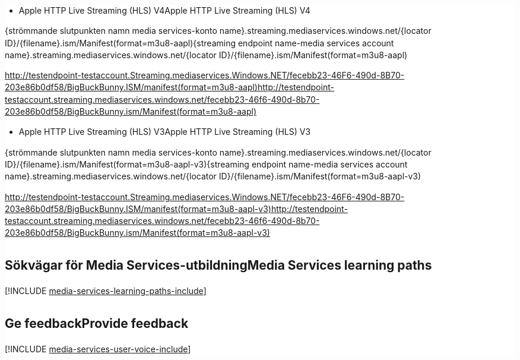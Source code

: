 * <span data-ttu-id="fbe0c-305">Apple HTTP Live Streaming (HLS) V4</span><span class="sxs-lookup"><span data-stu-id="fbe0c-305">Apple HTTP Live Streaming (HLS) V4</span></span>

<span data-ttu-id="fbe0c-306">{strömmande slutpunkten namn media services-konto name}.streaming.mediaservices.windows.net/{locator ID}/{filename}.ism/Manifest(format=m3u8-aapl)</span><span class="sxs-lookup"><span data-stu-id="fbe0c-306">{streaming endpoint name-media services account name}.streaming.mediaservices.windows.net/{locator ID}/{filename}.ism/Manifest(format=m3u8-aapl)</span></span>

<span data-ttu-id="fbe0c-307">http://testendpoint-testaccount.Streaming.mediaservices.Windows.NET/fecebb23-46F6-490d-8B70-203e86b0df58/BigBuckBunny.ISM/manifest(format=m3u8-aapl)</span><span class="sxs-lookup"><span data-stu-id="fbe0c-307">http://testendpoint-testaccount.streaming.mediaservices.windows.net/fecebb23-46f6-490d-8b70-203e86b0df58/BigBuckBunny.ism/Manifest(format=m3u8-aapl)</span></span>

* <span data-ttu-id="fbe0c-308">Apple HTTP Live Streaming (HLS) V3</span><span class="sxs-lookup"><span data-stu-id="fbe0c-308">Apple HTTP Live Streaming (HLS) V3</span></span>

<span data-ttu-id="fbe0c-309">{strömmande slutpunkten namn media services-konto name}.streaming.mediaservices.windows.net/{locator ID}/{filename}.ism/Manifest(format=m3u8-aapl-v3)</span><span class="sxs-lookup"><span data-stu-id="fbe0c-309">{streaming endpoint name-media services account name}.streaming.mediaservices.windows.net/{locator ID}/{filename}.ism/Manifest(format=m3u8-aapl-v3)</span></span>

<span data-ttu-id="fbe0c-310">http://testendpoint-testaccount.Streaming.mediaservices.Windows.NET/fecebb23-46F6-490d-8B70-203e86b0df58/BigBuckBunny.ISM/manifest(format=m3u8-aapl-v3)</span><span class="sxs-lookup"><span data-stu-id="fbe0c-310">http://testendpoint-testaccount.streaming.mediaservices.windows.net/fecebb23-46f6-490d-8b70-203e86b0df58/BigBuckBunny.ism/Manifest(format=m3u8-aapl-v3)</span></span>

## <a name="media-services-learning-paths"></a><span data-ttu-id="fbe0c-311">Sökvägar för Media Services-utbildning</span><span class="sxs-lookup"><span data-stu-id="fbe0c-311">Media Services learning paths</span></span>
[!INCLUDE [media-services-learning-paths-include](../../includes/media-services-learning-paths-include.md)]

## <a name="provide-feedback"></a><span data-ttu-id="fbe0c-312">Ge feedback</span><span class="sxs-lookup"><span data-stu-id="fbe0c-312">Provide feedback</span></span>
[!INCLUDE [media-services-user-voice-include](../../includes/media-services-user-voice-include.md)]

